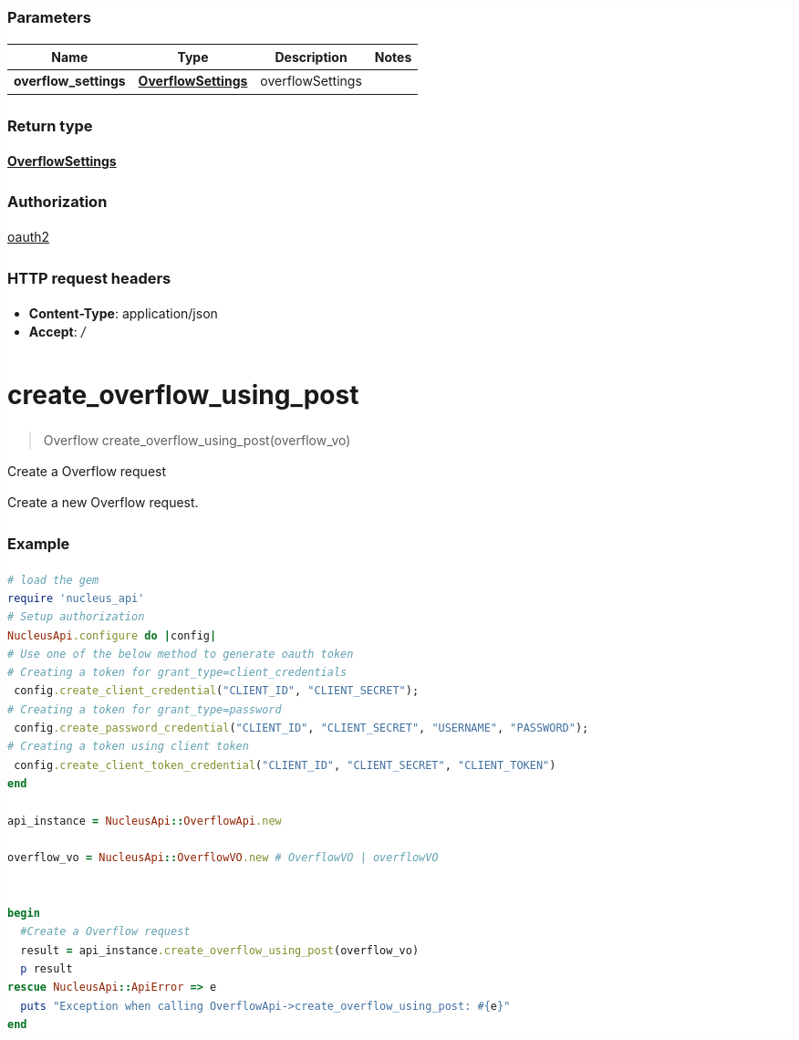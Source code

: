 ### Parameters

Name | Type | Description  | Notes
------------- | ------------- | ------------- | -------------
 **overflow_settings** | [**OverflowSettings**](OverflowSettings.md)| overflowSettings | 

### Return type

[**OverflowSettings**](OverflowSettings.md)

### Authorization

[oauth2](../README.md#oauth2)

### HTTP request headers

 - **Content-Type**: application/json
 - **Accept**: */*



# **create_overflow_using_post**
> Overflow create_overflow_using_post(overflow_vo)

Create a Overflow request

Create a new Overflow request.

### Example
```ruby
# load the gem
require 'nucleus_api'
# Setup authorization
NucleusApi.configure do |config|
# Use one of the below method to generate oauth token        
# Creating a token for grant_type=client_credentials
 config.create_client_credential("CLIENT_ID", "CLIENT_SECRET");
# Creating a token for grant_type=password
 config.create_password_credential("CLIENT_ID", "CLIENT_SECRET", "USERNAME", "PASSWORD");
# Creating a token using client token
 config.create_client_token_credential("CLIENT_ID", "CLIENT_SECRET", "CLIENT_TOKEN")
end

api_instance = NucleusApi::OverflowApi.new

overflow_vo = NucleusApi::OverflowVO.new # OverflowVO | overflowVO


begin
  #Create a Overflow request
  result = api_instance.create_overflow_using_post(overflow_vo)
  p result
rescue NucleusApi::ApiError => e
  puts "Exception when calling OverflowApi->create_overflow_using_post: #{e}"
end
```

